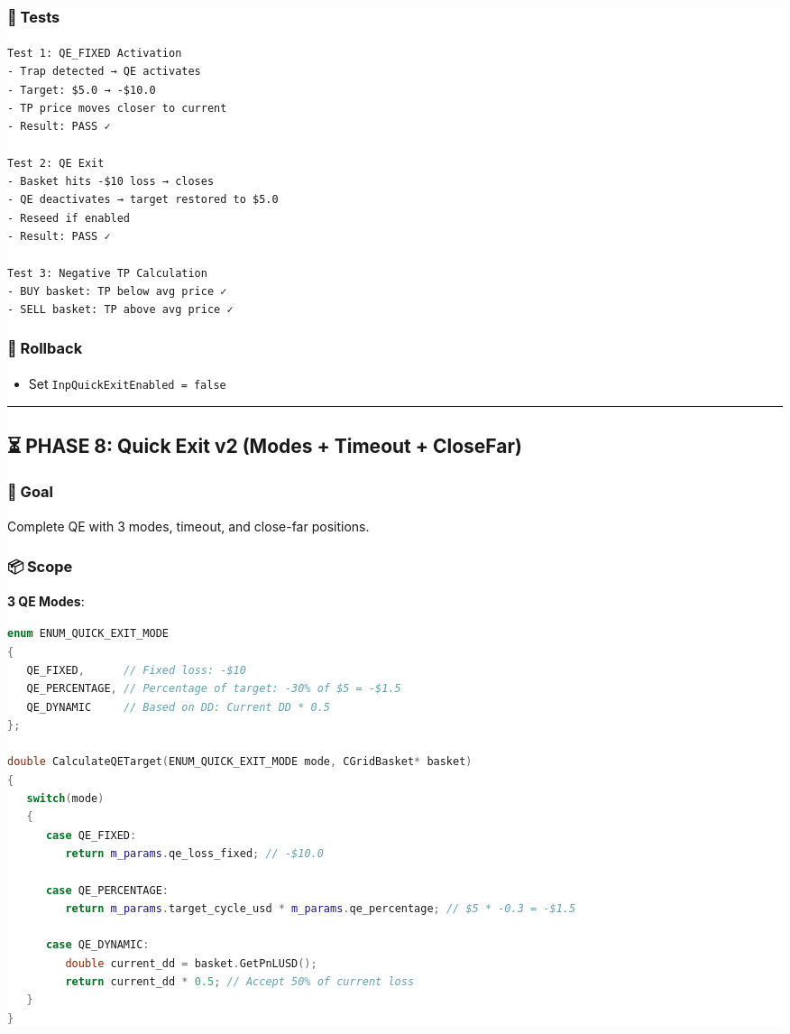 ### 🧪 Tests
```
Test 1: QE_FIXED Activation
- Trap detected → QE activates
- Target: $5.0 → -$10.0
- TP price moves closer to current
- Result: PASS ✓

Test 2: QE Exit
- Basket hits -$10 loss → closes
- QE deactivates → target restored to $5.0
- Reseed if enabled
- Result: PASS ✓

Test 3: Negative TP Calculation
- BUY basket: TP below avg price ✓
- SELL basket: TP above avg price ✓
```

### 🔄 Rollback
- Set `InpQuickExitEnabled = false`

---

## ⏳ PHASE 8: Quick Exit v2 (Modes + Timeout + CloseFar)

### 🎯 Goal
Complete QE with 3 modes, timeout, and close-far positions.

### 📦 Scope
**3 QE Modes**:
```cpp
enum ENUM_QUICK_EXIT_MODE
{
   QE_FIXED,      // Fixed loss: -$10
   QE_PERCENTAGE, // Percentage of target: -30% of $5 = -$1.5
   QE_DYNAMIC     // Based on DD: Current DD * 0.5
};

double CalculateQETarget(ENUM_QUICK_EXIT_MODE mode, CGridBasket* basket)
{
   switch(mode)
   {
      case QE_FIXED:
         return m_params.qe_loss_fixed; // -$10.0
         
      case QE_PERCENTAGE:
         return m_params.target_cycle_usd * m_params.qe_percentage; // $5 * -0.3 = -$1.5
         
      case QE_DYNAMIC:
         double current_dd = basket.GetPnLUSD();
         return current_dd * 0.5; // Accept 50% of current loss
   }
}
```
